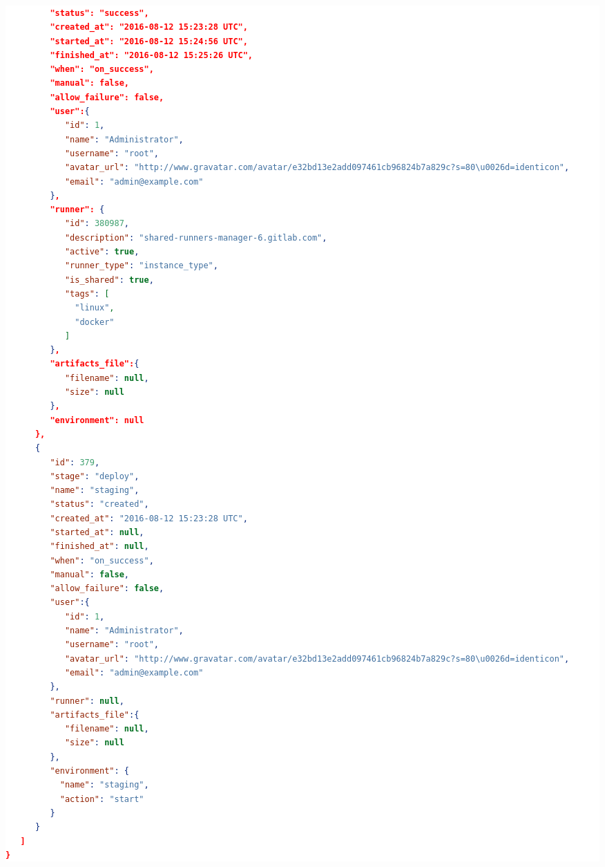 ```json
         "status": "success",
         "created_at": "2016-08-12 15:23:28 UTC",
         "started_at": "2016-08-12 15:24:56 UTC",
         "finished_at": "2016-08-12 15:25:26 UTC",
         "when": "on_success",
         "manual": false,
         "allow_failure": false,
         "user":{
            "id": 1,
            "name": "Administrator",
            "username": "root",
            "avatar_url": "http://www.gravatar.com/avatar/e32bd13e2add097461cb96824b7a829c?s=80\u0026d=identicon",
            "email": "admin@example.com"
         },
         "runner": {
            "id": 380987,
            "description": "shared-runners-manager-6.gitlab.com",
            "active": true,
            "runner_type": "instance_type",
            "is_shared": true,
            "tags": [
              "linux",
              "docker"
            ]
         },
         "artifacts_file":{
            "filename": null,
            "size": null
         },
         "environment": null
      },
      {
         "id": 379,
         "stage": "deploy",
         "name": "staging",
         "status": "created",
         "created_at": "2016-08-12 15:23:28 UTC",
         "started_at": null,
         "finished_at": null,
         "when": "on_success",
         "manual": false,
         "allow_failure": false,
         "user":{
            "id": 1,
            "name": "Administrator",
            "username": "root",
            "avatar_url": "http://www.gravatar.com/avatar/e32bd13e2add097461cb96824b7a829c?s=80\u0026d=identicon",
            "email": "admin@example.com"
         },
         "runner": null,
         "artifacts_file":{
            "filename": null,
            "size": null
         },
         "environment": {
           "name": "staging",
           "action": "start"
         }
      }
   ]
}
```